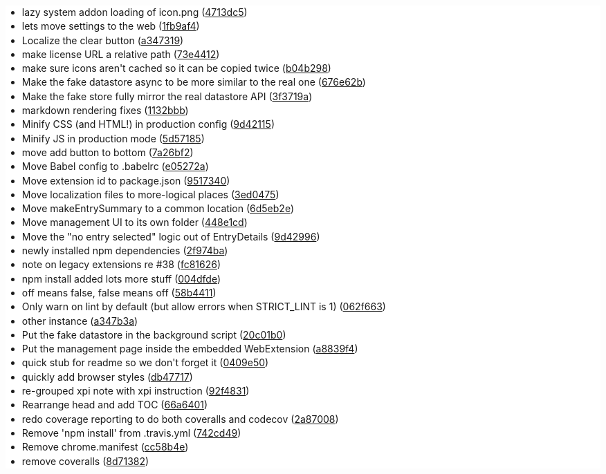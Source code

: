 * lazy system addon loading of icon.png ([4713dc5](https://github.com/mozilla-lockbox/lockbox-extension/commit/4713dc5))
* lets move settings to the web ([1fb9af4](https://github.com/mozilla-lockbox/lockbox-extension/commit/1fb9af4))
* Localize the <FilterInput/> clear button ([a347319](https://github.com/mozilla-lockbox/lockbox-extension/commit/a347319))
* make license URL a relative path ([73e4412](https://github.com/mozilla-lockbox/lockbox-extension/commit/73e4412))
* make sure icons aren't cached so it can be copied twice ([b04b298](https://github.com/mozilla-lockbox/lockbox-extension/commit/b04b298))
* Make the fake datastore async to be more similar to the real one ([676e62b](https://github.com/mozilla-lockbox/lockbox-extension/commit/676e62b))
* Make the fake store fully mirror the real datastore API ([3f3719a](https://github.com/mozilla-lockbox/lockbox-extension/commit/3f3719a))
* markdown rendering fixes ([1132bbb](https://github.com/mozilla-lockbox/lockbox-extension/commit/1132bbb))
* Minify CSS (and HTML!) in production config ([9d42115](https://github.com/mozilla-lockbox/lockbox-extension/commit/9d42115))
* Minify JS in production mode ([5d57185](https://github.com/mozilla-lockbox/lockbox-extension/commit/5d57185))
* move add button to bottom ([7a26bf2](https://github.com/mozilla-lockbox/lockbox-extension/commit/7a26bf2))
* Move Babel config to .babelrc ([e05272a](https://github.com/mozilla-lockbox/lockbox-extension/commit/e05272a))
* Move extension id to package.json ([9517340](https://github.com/mozilla-lockbox/lockbox-extension/commit/9517340))
* Move localization files to more-logical places ([3ed0475](https://github.com/mozilla-lockbox/lockbox-extension/commit/3ed0475))
* Move makeEntrySummary to a common location ([6d5eb2e](https://github.com/mozilla-lockbox/lockbox-extension/commit/6d5eb2e))
* Move management UI to its own folder ([448e1cd](https://github.com/mozilla-lockbox/lockbox-extension/commit/448e1cd))
* Move the "no entry selected" logic out of EntryDetails ([9d42996](https://github.com/mozilla-lockbox/lockbox-extension/commit/9d42996))
* newly installed npm dependencies ([2f974ba](https://github.com/mozilla-lockbox/lockbox-extension/commit/2f974ba))
* note on legacy extensions re #38 ([fc81626](https://github.com/mozilla-lockbox/lockbox-extension/commit/fc81626))
* npm install added lots more stuff ([004dfde](https://github.com/mozilla-lockbox/lockbox-extension/commit/004dfde))
* off means false, false means off ([58b4411](https://github.com/mozilla-lockbox/lockbox-extension/commit/58b4411))
* Only warn on lint by default (but allow errors when STRICT_LINT is 1) ([062f663](https://github.com/mozilla-lockbox/lockbox-extension/commit/062f663))
* other instance ([a347b3a](https://github.com/mozilla-lockbox/lockbox-extension/commit/a347b3a))
* Put the fake datastore in the background script ([20c01b0](https://github.com/mozilla-lockbox/lockbox-extension/commit/20c01b0))
* Put the management page inside the embedded WebExtension ([a8839f4](https://github.com/mozilla-lockbox/lockbox-extension/commit/a8839f4))
* quick stub for readme so we don't forget it ([0409e50](https://github.com/mozilla-lockbox/lockbox-extension/commit/0409e50))
* quickly add browser styles ([db47717](https://github.com/mozilla-lockbox/lockbox-extension/commit/db47717))
* re-grouped xpi note with xpi instruction ([92f4831](https://github.com/mozilla-lockbox/lockbox-extension/commit/92f4831))
* Rearrange head and add TOC ([66a6401](https://github.com/mozilla-lockbox/lockbox-extension/commit/66a6401))
* redo coverage reporting to do both coveralls and codecov ([2a87008](https://github.com/mozilla-lockbox/lockbox-extension/commit/2a87008))
* Remove 'npm install' from .travis.yml ([742cd49](https://github.com/mozilla-lockbox/lockbox-extension/commit/742cd49))
* Remove chrome.manifest ([cc58b4e](https://github.com/mozilla-lockbox/lockbox-extension/commit/cc58b4e))
* remove coveralls ([8d71382](https://github.com/mozilla-lockbox/lockbox-extension/commit/8d71382))